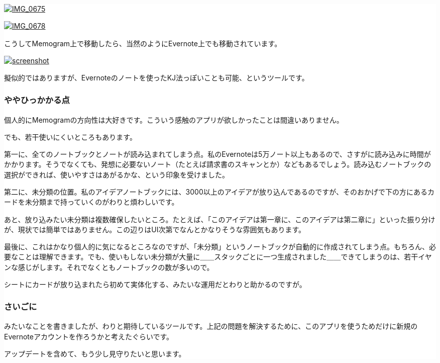 

<a href="https://rashita.net/blog/wp-content/uploads/2014/08/IMG_0675.png"><img src="https://rashita.net/blog/wp-content/uploads/2014/08/IMG_0675.png" alt="IMG_0675" width="480" height="360" class="alignnone size-large wp-image-14095" /></a>


<a href="https://rashita.net/blog/wp-content/uploads/2014/08/IMG_0678.png"><img src="https://rashita.net/blog/wp-content/uploads/2014/08/IMG_0678.png" alt="IMG_0678" width="480" height="360" class="alignnone size-large wp-image-14097" /></a>

こうしてMemogram上で移動したら、当然のようにEvernote上でも移動されています。

<a href="https://rashita.net/blog/wp-content/uploads/2014/08/screenshot.png"><img src="https://rashita.net/blog/wp-content/uploads/2014/08/screenshot.png" alt="screenshot" width="480" height="" class="alignnone size-full wp-image-14098" /></a>

擬似的ではありますが、Evernoteのノートを使ったKJ法っぽいことも可能、というツールです。

<H3>ややひっかかる点</H3>

個人的にMemogramの方向性は大好きです。こういう感触のアプリが欲しかったことは間違いありません。

でも、若干使いにくいところもあります。

第一に、全てのノートブックとノートが読み込まれてしまう点。私のEvernoteは5万ノート以上もあるので、さすがに読み込みに時間がかかります。そうでなくても、発想に必要ないノート（たとえば請求書のスキャンとか）などもあるでしょう。読み込むノートブックの選択ができれば、使いやすさはあがるかな、という印象を受けました。

第二に、未分類の位置。私のアイデアノートブックには、3000以上のアイデアが放り込んであるのですが、そのおかげで下の方にあるカードを未分類まで持っていくのがわりと煩わしいです。

あと、放り込みたい未分類は複数確保したいところ。たとえば、「このアイデアは第一章に、このアイデアは第二章に」といった振り分けが、現状では簡単ではありません。この辺りはUI次第でなんとかなりそうな雰囲気もあります。

最後に、これはかなり個人的に気になるところなのですが、「未分類」というノートブックが自動的に作成されてしまう点。もちろん、必要なことは理解できます。でも、使いもしない未分類が大量に＿＿スタックごとに一つ生成されました＿＿できてしまうのは、若干イヤンな感じがします。それでなくともノートブックの数が多いので。

シートにカードが放り込まれたら初めて実体化する、みたいな運用だとわりと助かるのですが。

<H3>さいごに</H3>

みたいなことを書きましたが、わりと期待しているツールです。上記の問題を解決するために、このアプリを使うためだけに新規のEvernoteアカウントを作ろうかと考えたぐらいです。

アップデートを含めて、もう少し見守りたいと思います。
